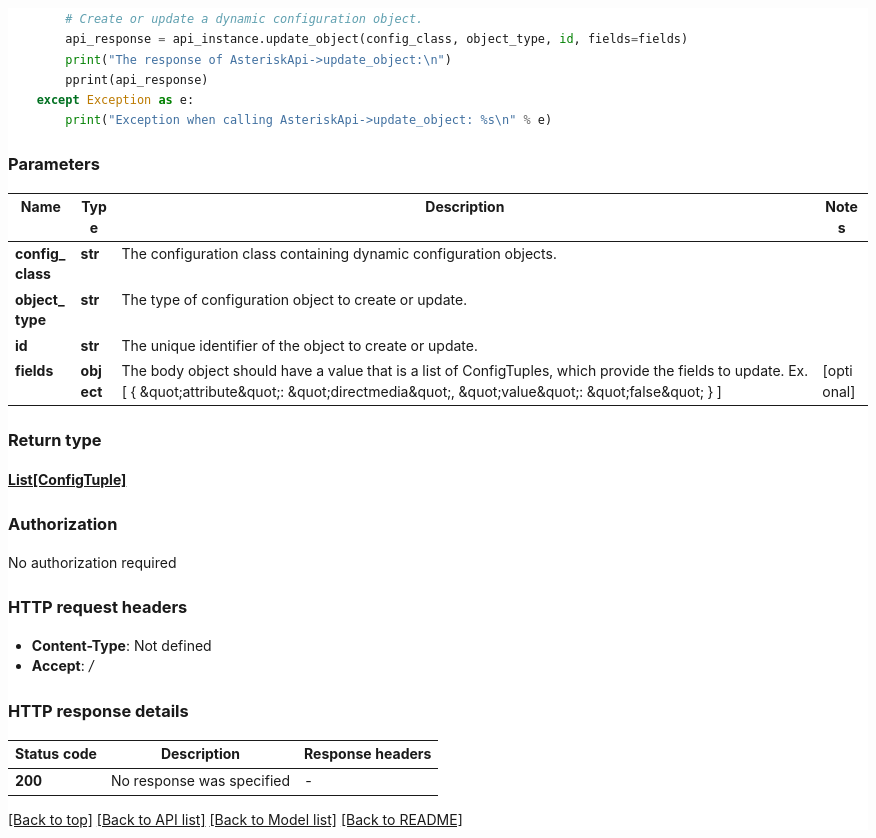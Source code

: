 ```python
        # Create or update a dynamic configuration object.
        api_response = api_instance.update_object(config_class, object_type, id, fields=fields)
        print("The response of AsteriskApi->update_object:\n")
        pprint(api_response)
    except Exception as e:
        print("Exception when calling AsteriskApi->update_object: %s\n" % e)
```



### Parameters


Name | Type | Description  | Notes
------------- | ------------- | ------------- | -------------
 **config_class** | **str**| The configuration class containing dynamic configuration objects. | 
 **object_type** | **str**| The type of configuration object to create or update. | 
 **id** | **str**| The unique identifier of the object to create or update. | 
 **fields** | **object**| The body object should have a value that is a list of ConfigTuples, which provide the fields to update. Ex. [ { \&quot;attribute\&quot;: \&quot;directmedia\&quot;, \&quot;value\&quot;: \&quot;false\&quot; } ] | [optional] 

### Return type

[**List[ConfigTuple]**](ConfigTuple.md)

### Authorization

No authorization required

### HTTP request headers

 - **Content-Type**: Not defined
 - **Accept**: */*

### HTTP response details

| Status code | Description | Response headers |
|-------------|-------------|------------------|
**200** | No response was specified |  -  |

[[Back to top]](#) [[Back to API list]](../README.md#documentation-for-api-endpoints) [[Back to Model list]](../README.md#documentation-for-models) [[Back to README]](../README.md)

